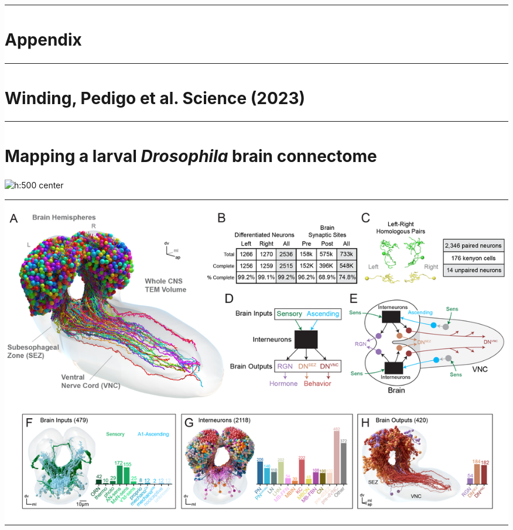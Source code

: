 </div>
</div>


---

# Appendix

---

# Winding, Pedigo et al. Science (2023)

---

# Mapping a larval _Drosophila_ brain connectome 

![h:500 center](https://raw.githubusercontent.com/neurodata/bilateral-connectome/main/docs/images/FigureS1-reconstruction.png)



---

![center h:600](https://raw.githubusercontent.com/bdpedigo/talks/main/docs/images/science-Fig1.png)

---